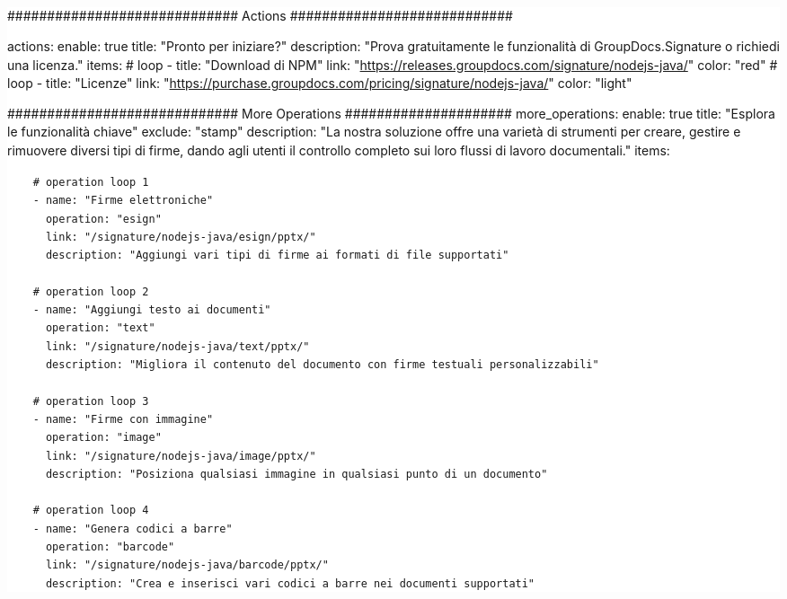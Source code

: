             


############################# Actions ############################

actions:
  enable: true
  title: "Pronto per iniziare?"
  description: "Prova gratuitamente le funzionalità di GroupDocs.Signature o richiedi una licenza."
  items:
    #  loop
    - title: "Download di NPM"
      link: "https://releases.groupdocs.com/signature/nodejs-java/"
      color: "red"
        #  loop
    - title: "Licenze"
      link: "https://purchase.groupdocs.com/pricing/signature/nodejs-java/"
      color: "light"


############################# More Operations #####################
more_operations:
    enable: true
    title: "Esplora le funzionalità chiave"
    exclude: "stamp"
    description: "La nostra soluzione offre una varietà di strumenti per creare, gestire e rimuovere diversi tipi di firme, dando agli utenti il controllo completo sui loro flussi di lavoro documentali."
    items: 
          
        # operation loop 1
        - name: "Firme elettroniche"
          operation: "esign"
          link: "/signature/nodejs-java/esign/pptx/"
          description: "Aggiungi vari tipi di firme ai formati di file supportati"

        # operation loop 2
        - name: "Aggiungi testo ai documenti"
          operation: "text"
          link: "/signature/nodejs-java/text/pptx/"
          description: "Migliora il contenuto del documento con firme testuali personalizzabili"

        # operation loop 3
        - name: "Firme con immagine"
          operation: "image"
          link: "/signature/nodejs-java/image/pptx/"
          description: "Posiziona qualsiasi immagine in qualsiasi punto di un documento"

        # operation loop 4
        - name: "Genera codici a barre"
          operation: "barcode"
          link: "/signature/nodejs-java/barcode/pptx/"
          description: "Crea e inserisci vari codici a barre nei documenti supportati"
